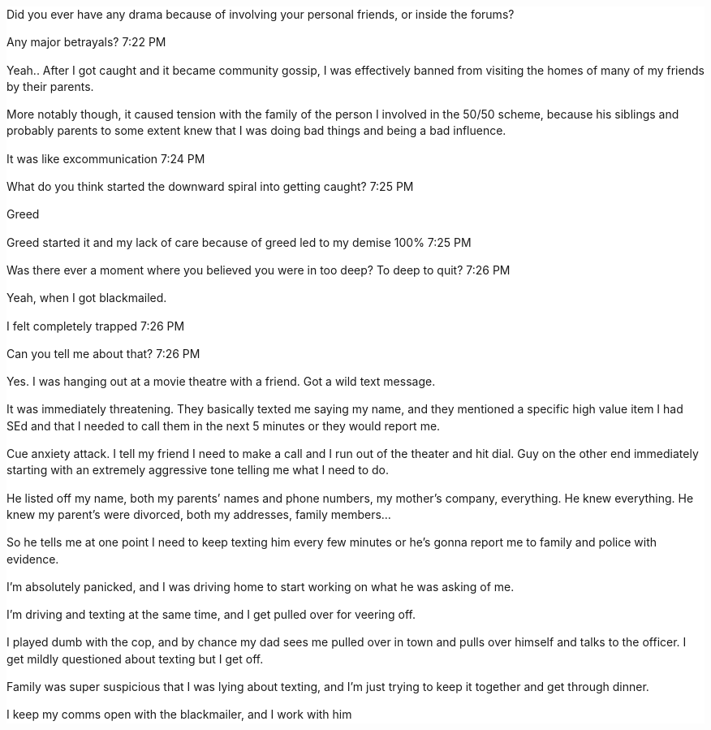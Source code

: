 Did you ever have any drama because of involving your personal friends, or inside the forums?

Any major betrayals?
7:22 PM

Yeah.. After I got caught and it became community gossip, I was effectively banned from visiting the homes of many of my friends by their parents. 

More notably though, it caused tension with the family of the person I involved in the 50/50 scheme, because his siblings and probably parents to some extent knew that I was doing bad things and being a bad influence.

It was like excommunication
7:24 PM

What do you think started the downward spiral into getting caught?
7:25 PM

Greed

Greed started it and my lack of care because of greed led to my demise 100%
7:25 PM

Was there ever a moment where you believed you were in too deep? To deep to quit?
7:26 PM

Yeah, when I got blackmailed.

I felt completely trapped
7:26 PM

Can you tell me about that?
7:26 PM

Yes. I was hanging out at a movie theatre with a friend. Got a wild text message. 

It was immediately threatening. They basically texted me saying my name, and they mentioned a specific high value item I had SEd and that I needed to call them in the next 5 minutes or they would report me.

Cue anxiety attack. I tell my friend I need to make a call and I run out of the theater and hit dial. Guy on the other end immediately starting with an extremely aggressive tone telling me what I need to do. 

He listed off my name, both my parents’ names and phone numbers, my mother’s company, everything. He knew everything. He knew my parent’s were divorced, both my addresses, family members…

So he tells me at one point I need to keep texting him every few minutes or he’s gonna report me to family and police with evidence. 

I’m absolutely panicked, and I was driving home to start working on what he was asking of me. 

I’m driving and texting at the same time, and I get pulled over for veering off. 

I played dumb with the cop, and by chance my dad sees me pulled over in town and pulls over himself and talks to the officer. I get mildly questioned about texting but I get off. 

Family was super suspicious that I was lying about texting, and I’m just trying to keep it together and get through dinner. 

I keep my comms open with the blackmailer, and I work with him
